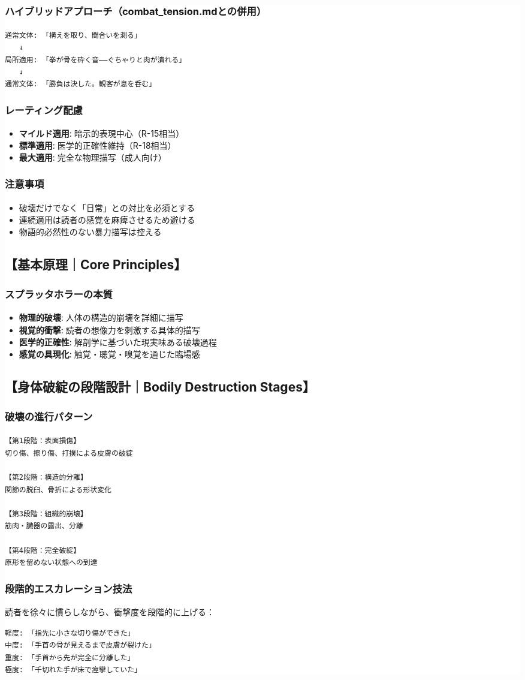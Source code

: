### ハイブリッドアプローチ（combat_tension.mdとの併用）
```
通常文体: 「構えを取り、間合いを測る」
　　↓
局所適用: 「拳が骨を砕く音——ぐちゃりと肉が潰れる」
　　↓
通常文体: 「勝負は決した。観客が息を呑む」
```

### レーティング配慮
- **マイルド適用**: 暗示的表現中心（R-15相当）
- **標準適用**: 医学的正確性維持（R-18相当）
- **最大適用**: 完全な物理描写（成人向け）

### 注意事項
- 破壊だけでなく「日常」との対比を必須とする
- 連続適用は読者の感覚を麻痺させるため避ける
- 物語的必然性のない暴力描写は控える

## 【基本原理｜Core Principles】

### スプラッタホラーの本質
- **物理的破壊**: 人体の構造的崩壊を詳細に描写
- **視覚的衝撃**: 読者の想像力を刺激する具体的描写
- **医学的正確性**: 解剖学に基づいた現実味ある破壊過程
- **感覚の具現化**: 触覚・聴覚・嗅覚を通じた臨場感

## 【身体破綻の段階設計｜Bodily Destruction Stages】

### 破壊の進行パターン
```
【第1段階：表面損傷】
切り傷、擦り傷、打撲による皮膚の破綻

【第2段階：構造的分離】
関節の脱臼、骨折による形状変化

【第3段階：組織的崩壊】
筋肉・臓器の露出、分離

【第4段階：完全破綻】
原形を留めない状態への到達
```

### 段階的エスカレーション技法
読者を徐々に慣らしながら、衝撃度を段階的に上げる：

```
軽度: 「指先に小さな切り傷ができた」
中度: 「手首の骨が見えるまで皮膚が裂けた」
重度: 「手首から先が完全に分離した」
極度: 「千切れた手が床で痙攣していた」
```
